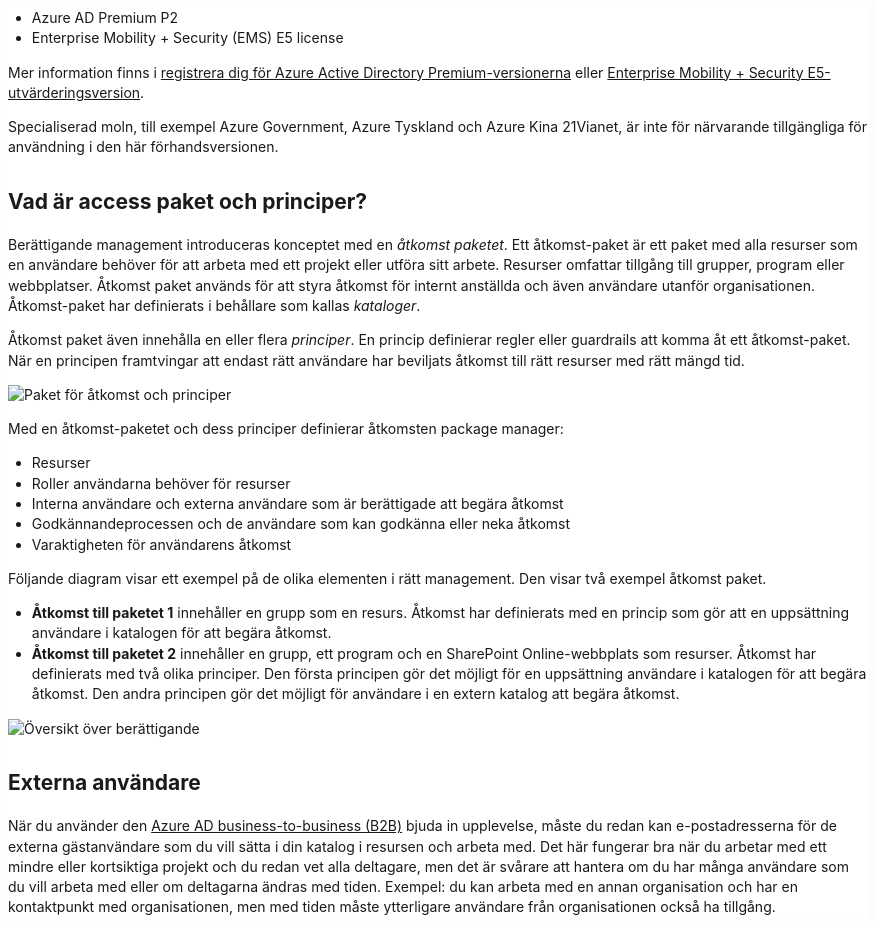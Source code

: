 - Azure AD Premium P2
- Enterprise Mobility + Security (EMS) E5 license

Mer information finns i [registrera dig för Azure Active Directory Premium-versionerna](../fundamentals/active-directory-get-started-premium.md) eller [Enterprise Mobility + Security E5-utvärderingsversion](https://aka.ms/emse5trial).

Specialiserad moln, till exempel Azure Government, Azure Tyskland och Azure Kina 21Vianet, är inte för närvarande tillgängliga för användning i den här förhandsversionen.

## <a name="what-are-access-packages-and-policies"></a>Vad är access paket och principer?

Berättigande management introduceras konceptet med en *åtkomst paketet*. Ett åtkomst-paket är ett paket med alla resurser som en användare behöver för att arbeta med ett projekt eller utföra sitt arbete. Resurser omfattar tillgång till grupper, program eller webbplatser. Åtkomst paket används för att styra åtkomst för internt anställda och även användare utanför organisationen. Åtkomst-paket har definierats i behållare som kallas *kataloger*.

Åtkomst paket även innehålla en eller flera *principer*. En princip definierar regler eller guardrails att komma åt ett åtkomst-paket. När en principen framtvingar att endast rätt användare har beviljats åtkomst till rätt resurser med rätt mängd tid.

![Paket för åtkomst och principer](./media/entitlement-management-overview/elm-overview-access-package.png)

Med en åtkomst-paketet och dess principer definierar åtkomsten package manager:

- Resurser
- Roller användarna behöver för resurser
- Interna användare och externa användare som är berättigade att begära åtkomst
- Godkännandeprocessen och de användare som kan godkänna eller neka åtkomst
- Varaktigheten för användarens åtkomst

Följande diagram visar ett exempel på de olika elementen i rätt management. Den visar två exempel åtkomst paket.

- **Åtkomst till paketet 1** innehåller en grupp som en resurs. Åtkomst har definierats med en princip som gör att en uppsättning användare i katalogen för att begära åtkomst.
- **Åtkomst till paketet 2** innehåller en grupp, ett program och en SharePoint Online-webbplats som resurser. Åtkomst har definierats med två olika principer. Den första principen gör det möjligt för en uppsättning användare i katalogen för att begära åtkomst. Den andra principen gör det möjligt för användare i en extern katalog att begära åtkomst.

![Översikt över berättigande](./media/entitlement-management-overview/elm-overview.png)

## <a name="external-users"></a>Externa användare

När du använder den [Azure AD business-to-business (B2B)](../b2b/what-is-b2b.md) bjuda in upplevelse, måste du redan kan e-postadresserna för de externa gästanvändare som du vill sätta i din katalog i resursen och arbeta med. Det här fungerar bra när du arbetar med ett mindre eller kortsiktiga projekt och du redan vet alla deltagare, men det är svårare att hantera om du har många användare som du vill arbeta med eller om deltagarna ändras med tiden.  Exempel: du kan arbeta med en annan organisation och har en kontaktpunkt med organisationen, men med tiden måste ytterligare användare från organisationen också ha tillgång.

